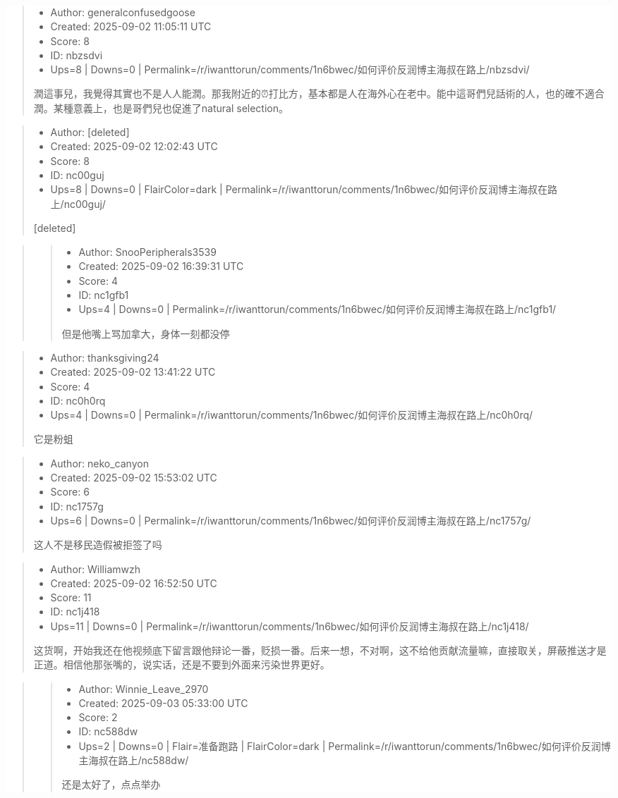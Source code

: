 > - Author: generalconfusedgoose
> - Created: 2025-09-02 11:05:11 UTC
> - Score: 8
> - ID: nbzsdvi
> - Ups=8 | Downs=0 | Permalink=/r/iwanttorun/comments/1n6bwec/如何评价反润博主海叔在路上/nbzsdvi/
>
> 潤這事兒，我覺得其實也不是人人能潤。那我附近的⏰打比方，基本都是人在海外心在老中。能中這哥們兒話術的人，也的確不適合潤。某種意義上，也是哥們兒也促進了natural selection。

> - Author: [deleted]
> - Created: 2025-09-02 12:02:43 UTC
> - Score: 8
> - ID: nc00guj
> - Ups=8 | Downs=0 | FlairColor=dark | Permalink=/r/iwanttorun/comments/1n6bwec/如何评价反润博主海叔在路上/nc00guj/
>
> [deleted]

>> - Author: SnooPeripherals3539
>> - Created: 2025-09-02 16:39:31 UTC
>> - Score: 4
>> - ID: nc1gfb1
>> - Ups=4 | Downs=0 | Permalink=/r/iwanttorun/comments/1n6bwec/如何评价反润博主海叔在路上/nc1gfb1/
>>
>> 但是他嘴上骂加拿大，身体一刻都没停

> - Author: thanksgiving24
> - Created: 2025-09-02 13:41:22 UTC
> - Score: 4
> - ID: nc0h0rq
> - Ups=4 | Downs=0 | Permalink=/r/iwanttorun/comments/1n6bwec/如何评价反润博主海叔在路上/nc0h0rq/
>
> 它是粉蛆

> - Author: neko_canyon
> - Created: 2025-09-02 15:53:02 UTC
> - Score: 6
> - ID: nc1757g
> - Ups=6 | Downs=0 | Permalink=/r/iwanttorun/comments/1n6bwec/如何评价反润博主海叔在路上/nc1757g/
>
> 这人不是移民造假被拒签了吗

> - Author: Williamwzh
> - Created: 2025-09-02 16:52:50 UTC
> - Score: 11
> - ID: nc1j418
> - Ups=11 | Downs=0 | Permalink=/r/iwanttorun/comments/1n6bwec/如何评价反润博主海叔在路上/nc1j418/
>
> 这货啊，开始我还在他视频底下留言跟他辩论一番，贬损一番。后来一想，不对啊，这不给他贡献流量嘛，直接取关，屏蔽推送才是正道。相信他那张嘴的，说实话，还是不要到外面来污染世界更好。

>> - Author: Winnie_Leave_2970
>> - Created: 2025-09-03 05:33:00 UTC
>> - Score: 2
>> - ID: nc588dw
>> - Ups=2 | Downs=0 | Flair=准备跑路 | FlairColor=dark | Permalink=/r/iwanttorun/comments/1n6bwec/如何评价反润博主海叔在路上/nc588dw/
>>
>> 还是太好了，点点举办
